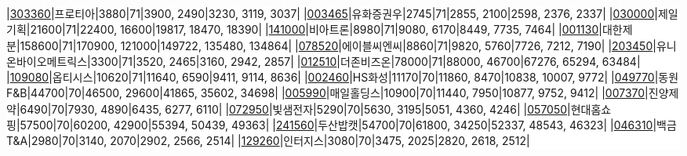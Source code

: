 |[303360](https://finance.daum.net/quotes/A303360)|프로티아|3880|71|3900, 2490|3230, 3119, 3037|
|[003465](https://finance.daum.net/quotes/A003465)|유화증권우|2745|71|2855, 2100|2598, 2376, 2337|
|[030000](https://finance.daum.net/quotes/A030000)|제일기획|21600|71|22400, 16600|19817, 18470, 18390|
|[141000](https://finance.daum.net/quotes/A141000)|비아트론|8980|71|9080, 6170|8449, 7735, 7464|
|[001130](https://finance.daum.net/quotes/A001130)|대한제분|158600|71|170900, 121000|149722, 135480, 134864|
|[078520](https://finance.daum.net/quotes/A078520)|에이블씨엔씨|8860|71|9820, 5760|7726, 7212, 7190|
|[203450](https://finance.daum.net/quotes/A203450)|유니온바이오메트릭스|3300|71|3520, 2465|3160, 2942, 2857|
|[012510](https://finance.daum.net/quotes/A012510)|더존비즈온|78000|71|88000, 46700|67276, 65294, 63484|
|[109080](https://finance.daum.net/quotes/A109080)|옵티시스|10620|71|11640, 6590|9411, 9114, 8636|
|[002460](https://finance.daum.net/quotes/A002460)|HS화성|11170|70|11860, 8470|10838, 10007, 9772|
|[049770](https://finance.daum.net/quotes/A049770)|동원F&B|44700|70|46500, 29600|41865, 35602, 34698|
|[005990](https://finance.daum.net/quotes/A005990)|매일홀딩스|10900|70|11440, 7950|10877, 9752, 9412|
|[007370](https://finance.daum.net/quotes/A007370)|진양제약|6490|70|7930, 4890|6435, 6277, 6110|
|[072950](https://finance.daum.net/quotes/A072950)|빛샘전자|5290|70|5630, 3195|5051, 4360, 4246|
|[057050](https://finance.daum.net/quotes/A057050)|현대홈쇼핑|57500|70|60200, 42900|55394, 50439, 49363|
|[241560](https://finance.daum.net/quotes/A241560)|두산밥캣|54700|70|61800, 34250|52337, 48543, 46323|
|[046310](https://finance.daum.net/quotes/A046310)|백금T&A|2980|70|3140, 2070|2902, 2566, 2514|
|[129260](https://finance.daum.net/quotes/A129260)|인터지스|3080|70|3475, 2025|2820, 2618, 2512|


